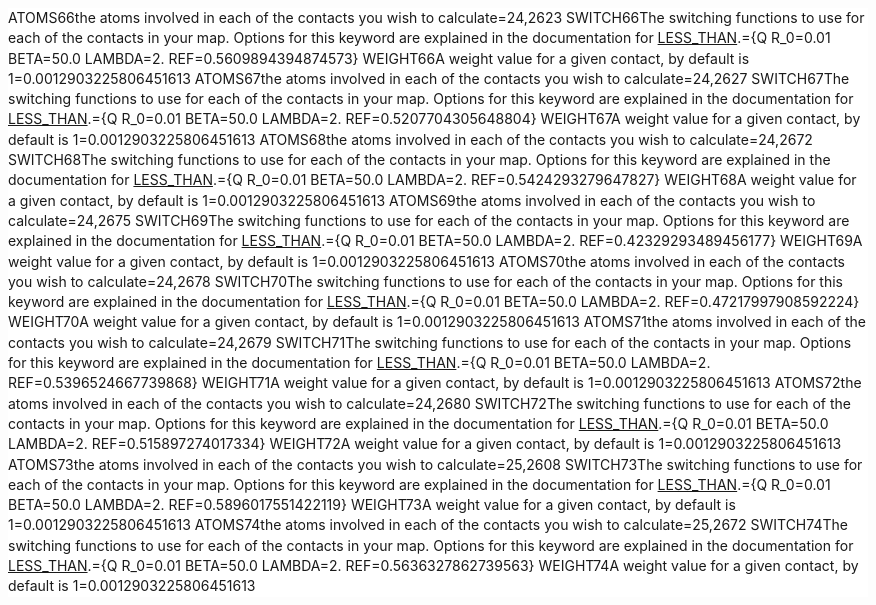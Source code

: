 <span class="plumedtooltip">ATOMS66<span class="right">the atoms involved in each of the contacts you wish to calculate<i></i></span></span>=24,2623 <span class="plumedtooltip">SWITCH66<span class="right">The switching functions to use for each of the contacts in your map. Options for this keyword are explained in the documentation for <a href="https://www.plumed.org/doc-master/user-doc/html/LESS_THAN">LESS_THAN</a>.<i></i></span></span>={Q R_0=0.01 BETA=50.0 LAMBDA=2. REF=0.5609894394874573} <span class="plumedtooltip">WEIGHT66<span class="right">A weight value for a given contact, by default is 1<i></i></span></span>=0.0012903225806451613
<span class="plumedtooltip">ATOMS67<span class="right">the atoms involved in each of the contacts you wish to calculate<i></i></span></span>=24,2627 <span class="plumedtooltip">SWITCH67<span class="right">The switching functions to use for each of the contacts in your map. Options for this keyword are explained in the documentation for <a href="https://www.plumed.org/doc-master/user-doc/html/LESS_THAN">LESS_THAN</a>.<i></i></span></span>={Q R_0=0.01 BETA=50.0 LAMBDA=2. REF=0.5207704305648804} <span class="plumedtooltip">WEIGHT67<span class="right">A weight value for a given contact, by default is 1<i></i></span></span>=0.0012903225806451613
<span class="plumedtooltip">ATOMS68<span class="right">the atoms involved in each of the contacts you wish to calculate<i></i></span></span>=24,2672 <span class="plumedtooltip">SWITCH68<span class="right">The switching functions to use for each of the contacts in your map. Options for this keyword are explained in the documentation for <a href="https://www.plumed.org/doc-master/user-doc/html/LESS_THAN">LESS_THAN</a>.<i></i></span></span>={Q R_0=0.01 BETA=50.0 LAMBDA=2. REF=0.5424293279647827} <span class="plumedtooltip">WEIGHT68<span class="right">A weight value for a given contact, by default is 1<i></i></span></span>=0.0012903225806451613
<span class="plumedtooltip">ATOMS69<span class="right">the atoms involved in each of the contacts you wish to calculate<i></i></span></span>=24,2675 <span class="plumedtooltip">SWITCH69<span class="right">The switching functions to use for each of the contacts in your map. Options for this keyword are explained in the documentation for <a href="https://www.plumed.org/doc-master/user-doc/html/LESS_THAN">LESS_THAN</a>.<i></i></span></span>={Q R_0=0.01 BETA=50.0 LAMBDA=2. REF=0.42329293489456177} <span class="plumedtooltip">WEIGHT69<span class="right">A weight value for a given contact, by default is 1<i></i></span></span>=0.0012903225806451613
<span class="plumedtooltip">ATOMS70<span class="right">the atoms involved in each of the contacts you wish to calculate<i></i></span></span>=24,2678 <span class="plumedtooltip">SWITCH70<span class="right">The switching functions to use for each of the contacts in your map. Options for this keyword are explained in the documentation for <a href="https://www.plumed.org/doc-master/user-doc/html/LESS_THAN">LESS_THAN</a>.<i></i></span></span>={Q R_0=0.01 BETA=50.0 LAMBDA=2. REF=0.47217997908592224} <span class="plumedtooltip">WEIGHT70<span class="right">A weight value for a given contact, by default is 1<i></i></span></span>=0.0012903225806451613
<span class="plumedtooltip">ATOMS71<span class="right">the atoms involved in each of the contacts you wish to calculate<i></i></span></span>=24,2679 <span class="plumedtooltip">SWITCH71<span class="right">The switching functions to use for each of the contacts in your map. Options for this keyword are explained in the documentation for <a href="https://www.plumed.org/doc-master/user-doc/html/LESS_THAN">LESS_THAN</a>.<i></i></span></span>={Q R_0=0.01 BETA=50.0 LAMBDA=2. REF=0.5396524667739868} <span class="plumedtooltip">WEIGHT71<span class="right">A weight value for a given contact, by default is 1<i></i></span></span>=0.0012903225806451613
<span class="plumedtooltip">ATOMS72<span class="right">the atoms involved in each of the contacts you wish to calculate<i></i></span></span>=24,2680 <span class="plumedtooltip">SWITCH72<span class="right">The switching functions to use for each of the contacts in your map. Options for this keyword are explained in the documentation for <a href="https://www.plumed.org/doc-master/user-doc/html/LESS_THAN">LESS_THAN</a>.<i></i></span></span>={Q R_0=0.01 BETA=50.0 LAMBDA=2. REF=0.515897274017334} <span class="plumedtooltip">WEIGHT72<span class="right">A weight value for a given contact, by default is 1<i></i></span></span>=0.0012903225806451613
<span class="plumedtooltip">ATOMS73<span class="right">the atoms involved in each of the contacts you wish to calculate<i></i></span></span>=25,2608 <span class="plumedtooltip">SWITCH73<span class="right">The switching functions to use for each of the contacts in your map. Options for this keyword are explained in the documentation for <a href="https://www.plumed.org/doc-master/user-doc/html/LESS_THAN">LESS_THAN</a>.<i></i></span></span>={Q R_0=0.01 BETA=50.0 LAMBDA=2. REF=0.5896017551422119} <span class="plumedtooltip">WEIGHT73<span class="right">A weight value for a given contact, by default is 1<i></i></span></span>=0.0012903225806451613
<span class="plumedtooltip">ATOMS74<span class="right">the atoms involved in each of the contacts you wish to calculate<i></i></span></span>=25,2672 <span class="plumedtooltip">SWITCH74<span class="right">The switching functions to use for each of the contacts in your map. Options for this keyword are explained in the documentation for <a href="https://www.plumed.org/doc-master/user-doc/html/LESS_THAN">LESS_THAN</a>.<i></i></span></span>={Q R_0=0.01 BETA=50.0 LAMBDA=2. REF=0.5636327862739563} <span class="plumedtooltip">WEIGHT74<span class="right">A weight value for a given contact, by default is 1<i></i></span></span>=0.0012903225806451613